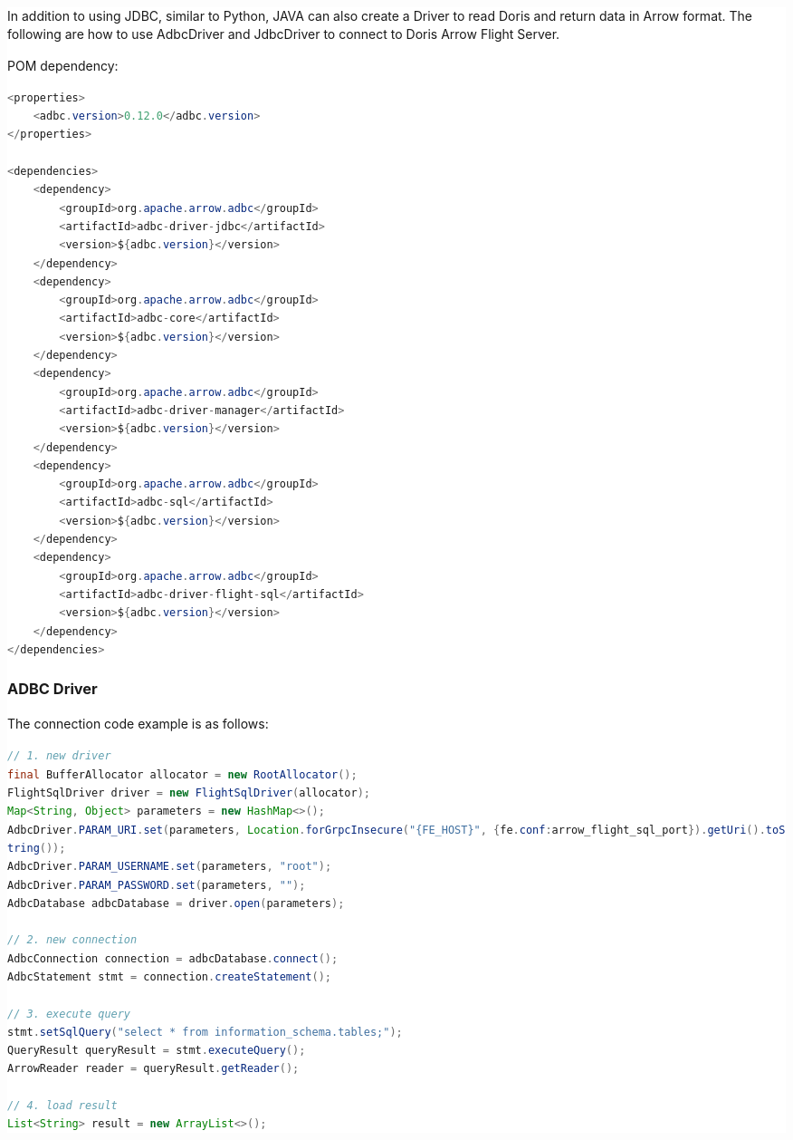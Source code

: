 In addition to using JDBC, similar to Python, JAVA can also create a Driver to read Doris and return data in Arrow format. The following are how to use AdbcDriver and JdbcDriver to connect to Doris Arrow Flight Server.

POM dependency:
```Java
<properties>
    <adbc.version>0.12.0</adbc.version>
</properties>

<dependencies>
    <dependency>
        <groupId>org.apache.arrow.adbc</groupId>
        <artifactId>adbc-driver-jdbc</artifactId>
        <version>${adbc.version}</version>
    </dependency>
    <dependency>
        <groupId>org.apache.arrow.adbc</groupId>
        <artifactId>adbc-core</artifactId>
        <version>${adbc.version}</version>
    </dependency>
    <dependency>
        <groupId>org.apache.arrow.adbc</groupId>
        <artifactId>adbc-driver-manager</artifactId>
        <version>${adbc.version}</version>
    </dependency>
    <dependency>
        <groupId>org.apache.arrow.adbc</groupId>
        <artifactId>adbc-sql</artifactId>
        <version>${adbc.version}</version>
    </dependency>
    <dependency>
        <groupId>org.apache.arrow.adbc</groupId>
        <artifactId>adbc-driver-flight-sql</artifactId>
        <version>${adbc.version}</version>
    </dependency>
</dependencies>
```

### ADBC Driver

The connection code example is as follows:

```Java
// 1. new driver
final BufferAllocator allocator = new RootAllocator();
FlightSqlDriver driver = new FlightSqlDriver(allocator);
Map<String, Object> parameters = new HashMap<>();
AdbcDriver.PARAM_URI.set(parameters, Location.forGrpcInsecure("{FE_HOST}", {fe.conf:arrow_flight_sql_port}).getUri().toString());
AdbcDriver.PARAM_USERNAME.set(parameters, "root");
AdbcDriver.PARAM_PASSWORD.set(parameters, "");
AdbcDatabase adbcDatabase = driver.open(parameters);

// 2. new connection
AdbcConnection connection = adbcDatabase.connect();
AdbcStatement stmt = connection.createStatement();

// 3. execute query
stmt.setSqlQuery("select * from information_schema.tables;");
QueryResult queryResult = stmt.executeQuery();
ArrowReader reader = queryResult.getReader();

// 4. load result
List<String> result = new ArrayList<>();
```